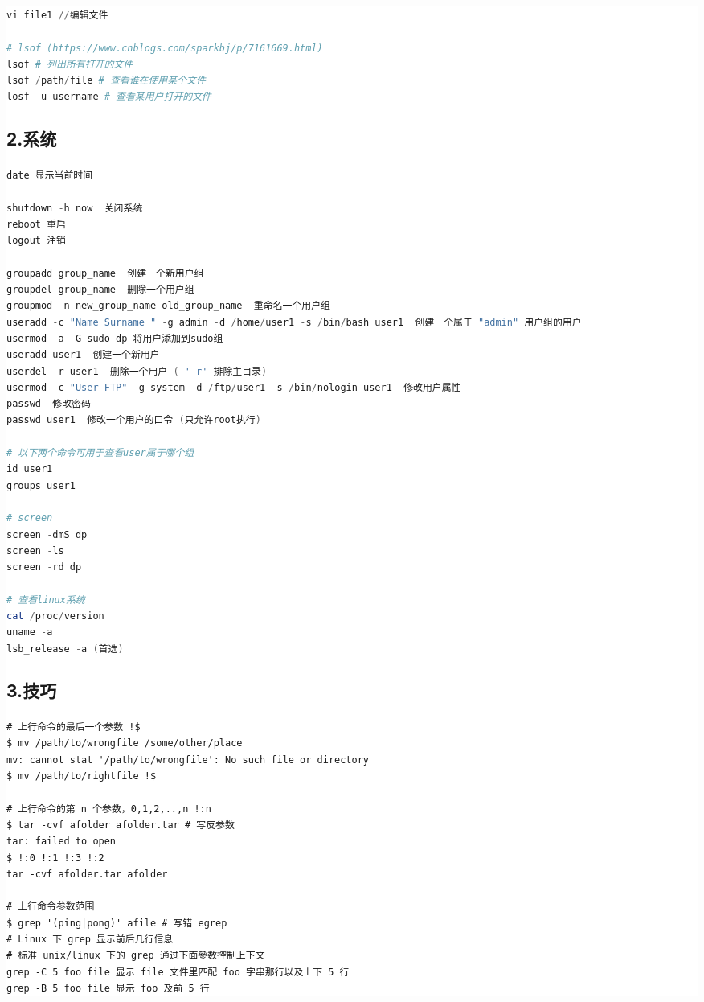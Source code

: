 ```powershell
vi file1 //编辑文件

# lsof (https://www.cnblogs.com/sparkbj/p/7161669.html)
lsof # 列出所有打开的文件
lsof /path/file # 查看谁在使用某个文件
losf -u username # 查看某用户打开的文件
```

## 2.系统

```powershell
date 显示当前时间 

shutdown -h now  关闭系统
reboot 重启
logout 注销

groupadd group_name  创建一个新用户组 
groupdel group_name  删除一个用户组 
groupmod -n new_group_name old_group_name  重命名一个用户组 
useradd -c "Name Surname " -g admin -d /home/user1 -s /bin/bash user1  创建一个属于 "admin" 用户组的用户 
usermod -a -G sudo dp 将用户添加到sudo组
useradd user1  创建一个新用户 
userdel -r user1  删除一个用户 ( '-r' 排除主目录) 
usermod -c "User FTP" -g system -d /ftp/user1 -s /bin/nologin user1  修改用户属性 
passwd  修改密码 
passwd user1  修改一个用户的口令 (只允许root执行) 

# 以下两个命令可用于查看user属于哪个组
id user1
groups user1

# screen
screen -dmS dp
screen -ls
screen -rd dp

# 查看linux系统
cat /proc/version
uname -a
lsb_release -a (首选)
```

## 3.技巧

```shell
# 上行命令的最后一个参数 !$
$ mv /path/to/wrongfile /some/other/place
mv: cannot stat '/path/to/wrongfile': No such file or directory
$ mv /path/to/rightfile !$

# 上行命令的第 n 个参数，0,1,2,..,n !:n
$ tar -cvf afolder afolder.tar # 写反参数
tar: failed to open
$ !:0 !:1 !:3 !:2
tar -cvf afolder.tar afolder

# 上行命令参数范围 
$ grep '(ping|pong)' afile # 写错 egrep
# Linux 下 grep 显示前后几行信息
# 标准 unix/linux 下的 grep 通过下面參数控制上下文
grep -C 5 foo file 显示 file 文件里匹配 foo 字串那行以及上下 5 行
grep -B 5 foo file 显示 foo 及前 5 行
```